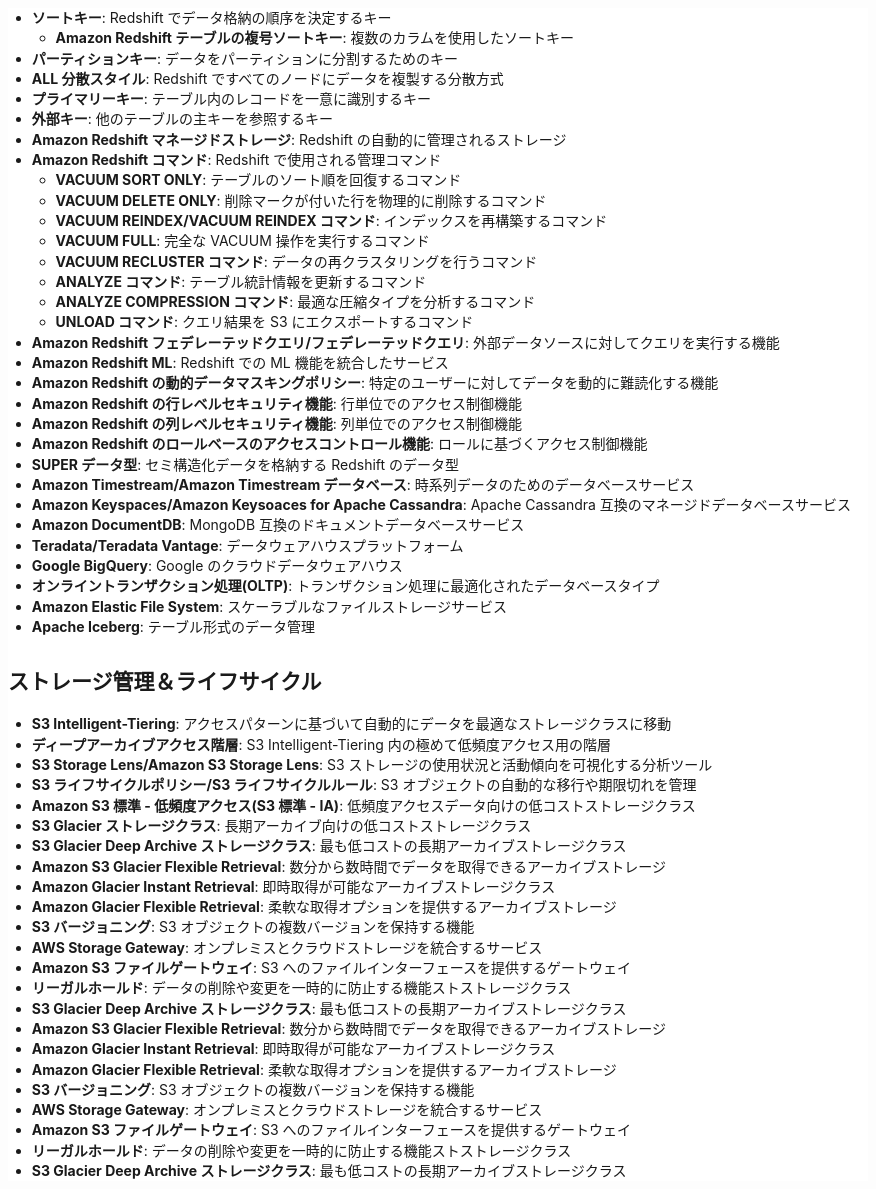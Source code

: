 - **ソートキー**: Redshift でデータ格納の順序を決定するキー
  - **Amazon Redshift テーブルの複号ソートキー**: 複数のカラムを使用したソートキー
- **パーティションキー**: データをパーティションに分割するためのキー
- **ALL 分散スタイル**: Redshift ですべてのノードにデータを複製する分散方式
- **プライマリーキー**: テーブル内のレコードを一意に識別するキー
- **外部キー**: 他のテーブルの主キーを参照するキー
- **Amazon Redshift マネージドストレージ**: Redshift の自動的に管理されるストレージ
- **Amazon Redshift コマンド**: Redshift で使用される管理コマンド
  - **VACUUM SORT ONLY**: テーブルのソート順を回復するコマンド
  - **VACUUM DELETE ONLY**: 削除マークが付いた行を物理的に削除するコマンド
  - **VACUUM REINDEX/VACUUM REINDEX コマンド**: インデックスを再構築するコマンド
  - **VACUUM FULL**: 完全な VACUUM 操作を実行するコマンド
  - **VACUUM RECLUSTER コマンド**: データの再クラスタリングを行うコマンド
  - **ANALYZE コマンド**: テーブル統計情報を更新するコマンド
  - **ANALYZE COMPRESSION コマンド**: 最適な圧縮タイプを分析するコマンド
  - **UNLOAD コマンド**: クエリ結果を S3 にエクスポートするコマンド
- **Amazon Redshift フェデレーテッドクエリ/フェデレーテッドクエリ**: 外部データソースに対してクエリを実行する機能
- **Amazon Redshift ML**: Redshift での ML 機能を統合したサービス
- **Amazon Redshift の動的データマスキングポリシー**: 特定のユーザーに対してデータを動的に難読化する機能
- **Amazon Redshift の行レベルセキュリティ機能**: 行単位でのアクセス制御機能
- **Amazon Redshift の列レベルセキュリティ機能**: 列単位でのアクセス制御機能
- **Amazon Redshift のロールベースのアクセスコントロール機能**: ロールに基づくアクセス制御機能
- **SUPER データ型**: セミ構造化データを格納する Redshift のデータ型
- **Amazon Timestream/Amazon Timestream データベース**: 時系列データのためのデータベースサービス
- **Amazon Keyspaces/Amazon Keysoaces for Apache Cassandra**: Apache Cassandra 互換のマネージドデータベースサービス
- **Amazon DocumentDB**: MongoDB 互換のドキュメントデータベースサービス
- **Teradata/Teradata Vantage**: データウェアハウスプラットフォーム
- **Google BigQuery**: Google のクラウドデータウェアハウス
- **オンライントランザクション処理(OLTP)**: トランザクション処理に最適化されたデータベースタイプ
- **Amazon Elastic File System**: スケーラブルなファイルストレージサービス
- **Apache Iceberg**: テーブル形式のデータ管理

## ストレージ管理＆ライフサイクル

- **S3 Intelligent-Tiering**: アクセスパターンに基づいて自動的にデータを最適なストレージクラスに移動
- **ディープアーカイブアクセス階層**: S3 Intelligent-Tiering 内の極めて低頻度アクセス用の階層
- **S3 Storage Lens/Amazon S3 Storage Lens**: S3 ストレージの使用状況と活動傾向を可視化する分析ツール
- **S3 ライフサイクルポリシー/S3 ライフサイクルルール**: S3 オブジェクトの自動的な移行や期限切れを管理
- **Amazon S3 標準 - 低頻度アクセス(S3 標準 - IA)**: 低頻度アクセスデータ向けの低コストストレージクラス
- **S3 Glacier ストレージクラス**: 長期アーカイブ向けの低コストストレージクラス
- **S3 Glacier Deep Archive ストレージクラス**: 最も低コストの長期アーカイブストレージクラス
- **Amazon S3 Glacier Flexible Retrieval**: 数分から数時間でデータを取得できるアーカイブストレージ
- **Amazon Glacier Instant Retrieval**: 即時取得が可能なアーカイブストレージクラス
- **Amazon Glacier Flexible Retrieval**: 柔軟な取得オプションを提供するアーカイブストレージ
- **S3 バージョニング**: S3 オブジェクトの複数バージョンを保持する機能
- **AWS Storage Gateway**: オンプレミスとクラウドストレージを統合するサービス
- **Amazon S3 ファイルゲートウェイ**: S3 へのファイルインターフェースを提供するゲートウェイ
- **リーガルホールド**: データの削除や変更を一時的に防止する機能ストストレージクラス
- **S3 Glacier Deep Archive ストレージクラス**: 最も低コストの長期アーカイブストレージクラス
- **Amazon S3 Glacier Flexible Retrieval**: 数分から数時間でデータを取得できるアーカイブストレージ
- **Amazon Glacier Instant Retrieval**: 即時取得が可能なアーカイブストレージクラス
- **Amazon Glacier Flexible Retrieval**: 柔軟な取得オプションを提供するアーカイブストレージ
- **S3 バージョニング**: S3 オブジェクトの複数バージョンを保持する機能
- **AWS Storage Gateway**: オンプレミスとクラウドストレージを統合するサービス
- **Amazon S3 ファイルゲートウェイ**: S3 へのファイルインターフェースを提供するゲートウェイ
- **リーガルホールド**: データの削除や変更を一時的に防止する機能ストストレージクラス
- **S3 Glacier Deep Archive ストレージクラス**: 最も低コストの長期アーカイブストレージクラス
